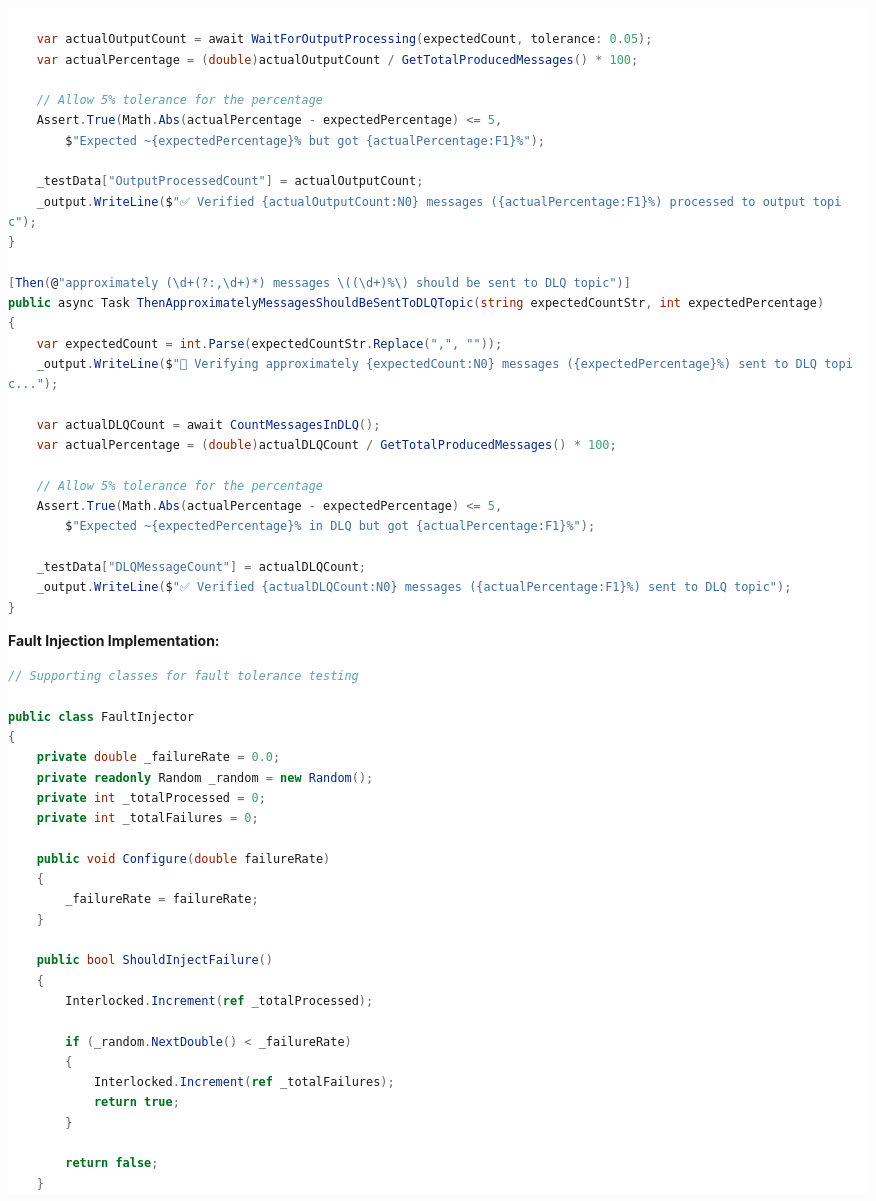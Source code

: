 ```csharp
    
    var actualOutputCount = await WaitForOutputProcessing(expectedCount, tolerance: 0.05);
    var actualPercentage = (double)actualOutputCount / GetTotalProducedMessages() * 100;
    
    // Allow 5% tolerance for the percentage
    Assert.True(Math.Abs(actualPercentage - expectedPercentage) <= 5, 
        $"Expected ~{expectedPercentage}% but got {actualPercentage:F1}%");
    
    _testData["OutputProcessedCount"] = actualOutputCount;
    _output.WriteLine($"✅ Verified {actualOutputCount:N0} messages ({actualPercentage:F1}%) processed to output topic");
}

[Then(@"approximately (\d+(?:,\d+)*) messages \((\d+)%\) should be sent to DLQ topic")]
public async Task ThenApproximatelyMessagesShouldBeSentToDLQTopic(string expectedCountStr, int expectedPercentage)
{
    var expectedCount = int.Parse(expectedCountStr.Replace(",", ""));
    _output.WriteLine($"🚫 Verifying approximately {expectedCount:N0} messages ({expectedPercentage}%) sent to DLQ topic...");
    
    var actualDLQCount = await CountMessagesInDLQ();
    var actualPercentage = (double)actualDLQCount / GetTotalProducedMessages() * 100;
    
    // Allow 5% tolerance for the percentage
    Assert.True(Math.Abs(actualPercentage - expectedPercentage) <= 5, 
        $"Expected ~{expectedPercentage}% in DLQ but got {actualPercentage:F1}%");
    
    _testData["DLQMessageCount"] = actualDLQCount;
    _output.WriteLine($"✅ Verified {actualDLQCount:N0} messages ({actualPercentage:F1}%) sent to DLQ topic");
}
```

**Fault Injection Implementation:**

```csharp
// Supporting classes for fault tolerance testing

public class FaultInjector
{
    private double _failureRate = 0.0;
    private readonly Random _random = new Random();
    private int _totalProcessed = 0;
    private int _totalFailures = 0;

    public void Configure(double failureRate)
    {
        _failureRate = failureRate;
    }

    public bool ShouldInjectFailure()
    {
        Interlocked.Increment(ref _totalProcessed);
        
        if (_random.NextDouble() < _failureRate)
        {
            Interlocked.Increment(ref _totalFailures);
            return true;
        }
        
        return false;
    }

```